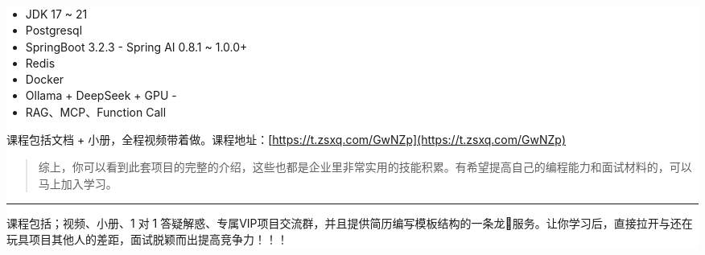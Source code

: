 - JDK 17 ~ 21
- Postgresql
- SpringBoot 3.2.3 - Spring AI 0.8.1 ~ 1.0.0+
- Redis
- Docker
- Ollama + DeepSeek + GPU -
- RAG、MCP、Function Call

课程包括文档 + 小册，全程视频带着做。课程地址：[https://t.zsxq.com/GwNZp](https://t.zsxq.com/GwNZp)

> 综上，你可以看到此套项目的完整的介绍，这些也都是企业里非常实用的技能积累。有希望提高自己的编程能力和面试材料的，可以马上加入学习。

---

课程包括；视频、小册、1 对 1 答疑解惑、专属VIP项目交流群，并且提供简历编写模板结构的一条龙🐲服务。让你学习后，直接拉开与还在玩具项目其他人的差距，面试脱颖而出提高竞争力！！！

